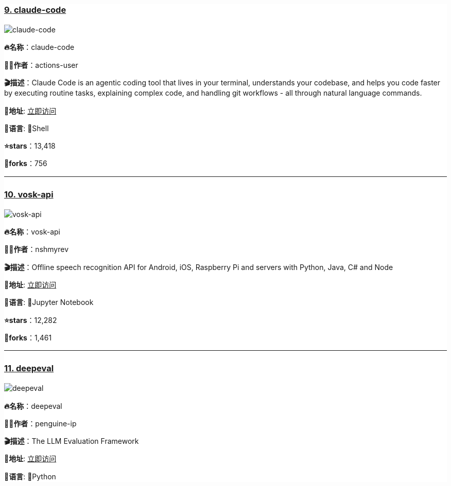 ### [9. claude-code](https://github.com//anthropics/claude-code) 

![claude-code](https://s0.wp.com/mshots/v1/https://github.com//anthropics/claude-code?w=600&h=450) 

**🔥名称**：claude-code 

**🧑‍💻作者**：actions-user 

**🎬描述**：Claude Code is an agentic coding tool that lives in your terminal, understands your codebase, and helps you code faster by executing routine tasks, explaining complex code, and handling git workflows - all through natural language commands. 

**🔗地址**: [立即访问](https://github.com//anthropics/claude-code) 

**👀语言**: 🔺Shell 

**⭐stars**：13,418 

**📍forks**：756 

--- 

### [10. vosk-api](https://github.com//alphacep/vosk-api) 

![vosk-api](https://s0.wp.com/mshots/v1/https://github.com//alphacep/vosk-api?w=600&h=450) 

**🔥名称**：vosk-api 

**🧑‍💻作者**：nshmyrev 

**🎬描述**：Offline speech recognition API for Android, iOS, Raspberry Pi and servers with Python, Java, C# and Node 

**🔗地址**: [立即访问](https://github.com//alphacep/vosk-api) 

**👀语言**: 🔺Jupyter Notebook 

**⭐stars**：12,282 

**📍forks**：1,461 

--- 

### [11. deepeval](https://github.com//confident-ai/deepeval) 

![deepeval](https://s0.wp.com/mshots/v1/https://github.com//confident-ai/deepeval?w=600&h=450) 

**🔥名称**：deepeval 

**🧑‍💻作者**：penguine-ip 

**🎬描述**：The LLM Evaluation Framework 

**🔗地址**: [立即访问](https://github.com//confident-ai/deepeval) 

**👀语言**: 🔺Python 
